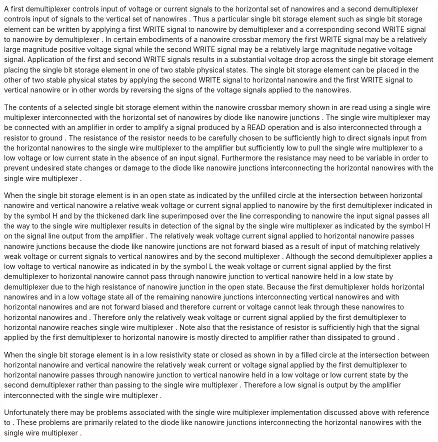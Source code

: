 A first demultiplexer controls input of voltage or current signals to the horizontal set of nanowires and a second demultiplexer controls input of signals to the vertical set of nanowires . Thus a particular single bit storage element such as single bit storage element can be written by applying a first WRITE signal to nanowire by demultiplexer and a corresponding second WRITE signal to nanowire by demultiplexer . In certain embodiments of a nanowire crossbar memory the first WRITE signal may be a relatively large magnitude positive voltage signal while the second WRITE signal may be a relatively large magnitude negative voltage signal. Application of the first and second WRITE signals results in a substantial voltage drop across the single bit storage element placing the single bit storage element in one of two stable physical states. The single bit storage element can be placed in the other of two stable physical states by applying the second WRITE signal to horizontal nanowire and the first WRITE signal to vertical nanowire or in other words by reversing the signs of the voltage signals applied to the nanowires.

The contents of a selected single bit storage element within the nanowire crossbar memory shown in are read using a single wire multiplexer interconnected with the horizontal set of nanowires by diode like nanowire junctions . The single wire multiplexer may be connected with an amplifier in order to amplify a signal produced by a READ operation and is also interconnected through a resistor to ground . The resistance of the resistor needs to be carefully chosen to be sufficiently high to direct signals input from the horizontal nanowires to the single wire multiplexer to the amplifier but sufficiently low to pull the single wire multiplexer to a low voltage or low current state in the absence of an input signal. Furthermore the resistance may need to be variable in order to prevent undesired state changes or damage to the diode like nanowire junctions interconnecting the horizontal nanowires with the single wire multiplexer .

When the single bit storage element is in an open state as indicated by the unfilled circle at the intersection between horizontal nanowire and vertical nanowire a relative weak voltage or current signal applied to nanowire by the first demultiplexer indicated in by the symbol H and by the thickened dark line superimposed over the line corresponding to nanowire the input signal passes all the way to the single wire multiplexer results in detection of the signal by the single wire multiplexer as indicated by the symbol H on the signal line output from the amplifier . The relatively weak voltage current signal applied to horizontal nanowire passes nanowire junctions because the diode like nanowire junctions are not forward biased as a result of input of matching relatively weak voltage or current signals to vertical nanowires and by the second multiplexer . Although the second demultiplexer applies a low voltage to vertical nanowire as indicated in by the symbol L the weak voltage or current signal applied by the first demultiplexer to horizontal nanowire cannot pass through nanowire junction to vertical nanowire held in a low state by demultiplexer due to the high resistance of nanowire junction in the open state. Because the first demultiplexer holds horizontal nanowires and in a low voltage state all of the remaining nanowire junctions interconnecting vertical nanowires and with horizontal nanowires and are not forward biased and therefore current or voltage cannot leak through these nanowires to horizontal nanowires and . Therefore only the relatively weak voltage or current signal applied by the first demultiplexer to horizontal nanowire reaches single wire multiplexer . Note also that the resistance of resistor is sufficiently high that the signal applied by the first demultiplexer to horizontal nanowire is mostly directed to amplifier rather than dissipated to ground .

When the single bit storage element is in a low resistivity state or closed as shown in by a filled circle at the intersection between horizontal nanowire and vertical nanowire the relatively weak current or voltage signal applied by the first demultiplexer to horizontal nanowire passes through nanowire junction to vertical nanowire held in a low voltage or low current state by the second demultiplexer rather than passing to the single wire multiplexer . Therefore a low signal is output by the amplifier interconnected with the single wire multiplexer .

Unfortunately there may be problems associated with the single wire multiplexer implementation discussed above with reference to . These problems are primarily related to the diode like nanowire junctions interconnecting the horizontal nanowires with the single wire multiplexer .
